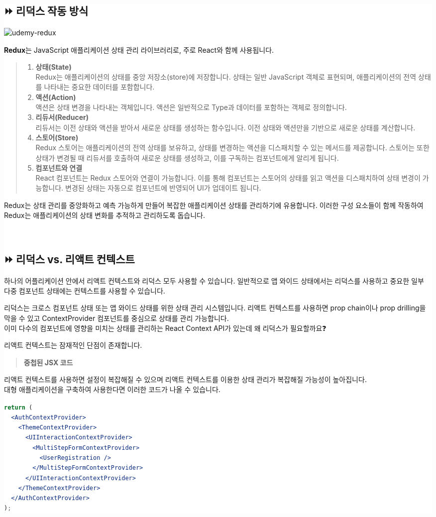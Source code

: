 ## ⏩ 리덕스 작동 방식

![udemy-redux](https://github.com/bbjbc/bbjbc.github.io/assets/102457140/5b892f9e-b194-4c2a-9000-c36d6d5c0ac4)<br>

**Redux**는 JavaScript 애플리케이션 상태 관리 라이브러리로, 주로 React와 함께 사용됩니다.

> 1. **상태(State)** <br>
>    Redux는 애플리케이션의 상태를 중앙 저장소(store)에 저장합니다. 상태는 일반 JavaScript 객체로 표현되며, 애플리케이션의 전역 상태를 나타내는 중요한 데이터를 포함합니다.
> 2. **액션(Action)** <br>
>    액션은 상태 변경을 나타내는 객체입니다. 액션은 일반적으로 Type과 데이터를 포함하는 객체로 정의합니다.
> 3. **리듀서(Reducer)** <br>
>    리듀서는 이전 상태와 액션을 받아서 새로운 상태를 생성하는 함수입니다. 이전 상태와 액션만을 기반으로 새로운 상태를 계산합니다.
> 4. **스토어(Store)** <br>
>    Redux 스토어는 애플리케이션의 전역 상태를 보유하고, 상태를 변경하는 액션을 디스패치할 수 있는 메서드를 제공합니다. 스토어는 또한 상태가 변경될 때 리듀서를 호출하여 새로운 상태를 생성하고, 이를 구독하는 컴포넌트에게 알리게 됩니다.
> 5. **컴포넌트와 연결** <br>
>    React 컴포넌트는 Redux 스토어와 연결이 가능합니다. 이를 통해 컴포넌트는 스토어의 상태를 읽고 액션을 디스패치하여 상태 변경이 가능합니다. 변경된 상태는 자동으로 컴포넌트에 반영되어 UI가 업데이트 됩니다.

Redux는 상태 관리를 중앙화하고 예측 가능하게 만들어 복잡한 애플리케이션 상태를 관리하기에 유용합니다. 이러한 구성 요소들이 함께 작동하여 Redux는 애플리케이션의 상태 변화를 추적하고 관리하도록 돕습니다.

<br>

## ⏩ 리덕스 vs. 리액트 컨텍스트

하나의 어플리케이션 안에서 리액트 컨텍스트와 리덕스 모두 사용할 수 있습니다. 일반적으로 앱 와이드 상태에서는 리덕스를 사용하고 중요한 일부 다중 컴포넌트 상태에는 컨텍스트를 사용할 수 있습니다.

리덕스는 크로스 컴포넌트 상태 또는 앱 와이드 상태를 위한 상태 관리 시스템입니다. 리액트 컨텍스트를 사용하면 prop chain이나 prop drilling을 막을 수 있고 ContextProvider 컴포넌트를 중심으로 상태를 관리 가능합니다. <br>
이미 다수의 컴포넌트에 영향을 미치는 상태를 관리하는 React Context API가 있는데 왜 리덕스가 필요할까요❓

리액트 컨텍스트는 잠재적인 단점이 존재합니다.

> **중첩된 JSX 코드** <br>

리액트 컨텍스트를 사용하면 설정이 복잡해질 수 있으며 리액트 컨텍스트를 이용한 상태 관리가 복잡해질 가능성이 높아집니다. <br> 대형 애플리케이션을 구축하여 사용한다면 이러한 코드가 나올 수 있습니다.

```jsx
return (
  <AuthContextProvider>
    <ThemeContextProvider>
      <UIInteractionContextProvider>
        <MultiStepFormContextProvider>
          <UserRegistration />
        </MultiStepFormContextProvider>
      </UIInteractionContextProvider>
    </ThemeContextProvider>
  </AuthContextProvider>
);
```
